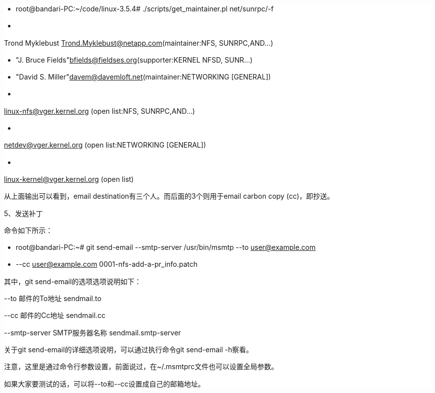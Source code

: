 

- root@bandari-PC:~/code/linux-3.5.4# ./scripts/get_maintainer.pl
 net/sunrpc/-f

- 
Trond Myklebust <Trond.Myklebust@netapp.com>(maintainer:NFS, SUNRPC,AND...)

- "J. Bruce Fields"<bfields@fieldses.org>(supporter:KERNEL
 NFSD, SUNR...)

- "David S. Miller"<davem@davemloft.net>(maintainer:NETWORKING [GENERAL])

- 
linux-nfs@vger.kernel.org (open
 list:NFS, SUNRPC,AND...)

- 
netdev@vger.kernel.org (open list:NETWORKING [GENERAL])

- 
linux-kernel@vger.kernel.org (open
 list)



从上面输出可以看到，email destination有三个人。而后面的3个则用于email carbon copy (cc)，即抄送。


5、发送补丁

命令如下所示：


- root@bandari-PC:~# git
 send-email --smtp-server /usr/bin/msmtp --to user@example.com 

- --cc user@example.com 0001-nfs-add-a-pr_info.patch




其中，git send-email的选项选项说明如下：

--to 邮件的To地址 sendmail.to

--cc 邮件的Cc地址 sendmail.cc

--smtp-server SMTP服务器名称 sendmail.smtp-server


关于git send-email的详细选项说明，可以通过执行命令git send-email -h察看。

注意，这里是通过命令行参数设置，前面说过，在~/.msmtprc文件也可以设置全局参数。

如果大家要测试的话，可以将--to和--cc设置成自己的邮箱地址。










